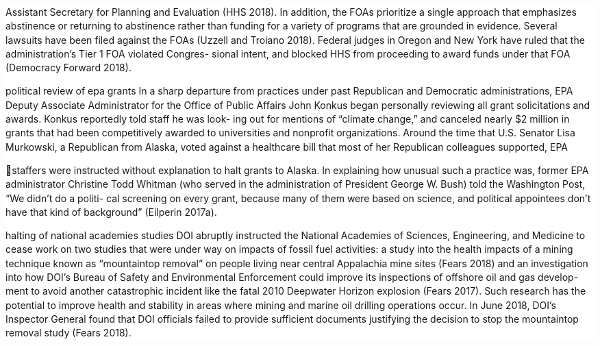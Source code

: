 Assistant Secretary for Planning and Evaluation
(HHS 2018). In addition, the FOAs prioritize a
single approach that emphasizes abstinence or
returning to abstinence rather than funding for a
variety of  programs that are grounded in evidence.
Several lawsuits have been filed against the FOAs
(Uzzell and Troiano 2018). Federal judges in
Oregon and New York have ruled that the
administration’s Tier 1 FOA violated Congres-
sional intent, and blocked HHS from proceeding
to award funds under that FOA (Democracy
Forward 2018).

political review of epa grants
In a sharp departure from practices under past
Republican and Democratic administrations,
EPA Deputy Associate Administrator for the
Office of  Public Affairs John Konkus began
personally reviewing all grant solicitations and
awards. Konkus reportedly told staff he was look-
ing out for mentions of  “climate change,” and
canceled nearly $2 million in grants that had
been competitively awarded to universities and
nonprofit organizations. Around the time that
U.S. Senator Lisa Murkowski, a Republican from
Alaska, voted against a healthcare bill that most
of  her Republican colleagues supported, EPA

staffers were instructed without explanation to
halt grants to Alaska. In explaining how unusual
such a practice was, former EPA administrator
Christine Todd Whitman (who served in the
administration of  President George W. Bush)
told the Washington Post, “We didn’t do a politi-
cal screening on every grant, because many
of  them were based on science, and political
appointees don’t have that kind of  background”
(Eilperin 2017a).

halting of national academies studies
DOI abruptly instructed the National Academies
of  Sciences, Engineering, and Medicine to cease
work on two studies that were under way on
impacts of  fossil fuel activities: a study into the
health impacts of  a mining technique known as
“mountaintop removal” on people living near
central Appalachia mine sites (Fears 2018) and
an investigation into how DOI’s Bureau of  Safety
and Environmental Enforcement could improve
its inspections of  offshore oil and gas develop-
ment to avoid another catastrophic incident like
the fatal 2010 Deepwater Horizon explosion
(Fears 2017). Such research has the potential
to improve health and stability in areas where
mining and marine oil drilling operations occur.
In June 2018, DOI’s Inspector General found
that DOI officials failed to provide sufficient
documents justifying the decision to stop the
mountaintop removal study (Fears 2018).
